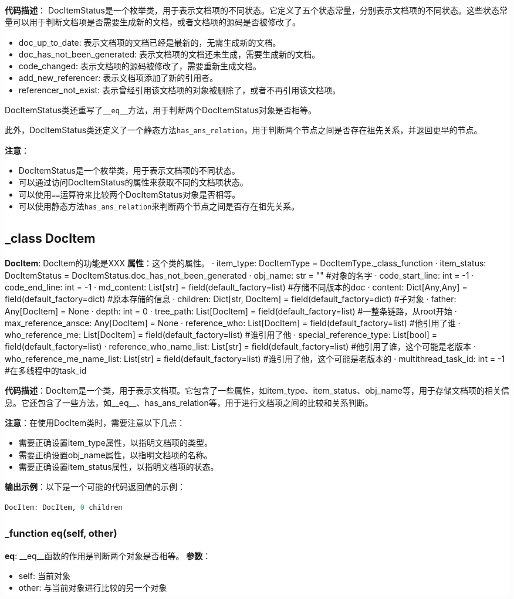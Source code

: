 **代码描述**：
DocItemStatus是一个枚举类，用于表示文档项的不同状态。它定义了五个状态常量，分别表示文档项的不同状态。这些状态常量可以用于判断文档项是否需要生成新的文档，或者文档项的源码是否被修改了。

- doc_up_to_date: 表示文档项的文档已经是最新的，无需生成新的文档。
- doc_has_not_been_generated: 表示文档项的文档还未生成，需要生成新的文档。
- code_changed: 表示文档项的源码被修改了，需要重新生成文档。
- add_new_referencer: 表示文档项添加了新的引用者。
- referencer_not_exist: 表示曾经引用该文档项的对象被删除了，或者不再引用该文档项。

DocItemStatus类还重写了`__eq__`方法，用于判断两个DocItemStatus对象是否相等。

此外，DocItemStatus类还定义了一个静态方法`has_ans_relation`，用于判断两个节点之间是否存在祖先关系，并返回更早的节点。

**注意**：
- DocItemStatus是一个枚举类，用于表示文档项的不同状态。
- 可以通过访问DocItemStatus的属性来获取不同的文档项状态。
- 可以使用`==`运算符来比较两个DocItemStatus对象是否相等。
- 可以使用静态方法`has_ans_relation`来判断两个节点之间是否存在祖先关系。
## _class DocItem
**DocItem**: DocItem的功能是XXX
**属性**：这个类的属性。
· item_type: DocItemType = DocItemType._class_function
· item_status: DocItemStatus = DocItemStatus.doc_has_not_been_generated
· obj_name: str = "" #对象的名字
· code_start_line: int = -1
· code_end_line: int = -1
· md_content: List[str] = field(default_factory=list) #存储不同版本的doc
· content: Dict[Any,Any] = field(default_factory=dict) #原本存储的信息
· children: Dict[str, DocItem] = field(default_factory=dict) #子对象
· father: Any[DocItem] = None
· depth: int = 0
· tree_path: List[DocItem] = field(default_factory=list) #一整条链路，从root开始
· max_reference_ansce: Any[DocItem] = None
· reference_who: List[DocItem] = field(default_factory=list) #他引用了谁
· who_reference_me: List[DocItem] = field(default_factory=list) #谁引用了他
· special_reference_type: List[bool] = field(default_factory=list)
· reference_who_name_list: List[str] = field(default_factory=list) #他引用了谁，这个可能是老版本
· who_reference_me_name_list: List[str] = field(default_factory=list) #谁引用了他，这个可能是老版本的
· multithread_task_id: int = -1 #在多线程中的task_id

**代码描述**：DocItem是一个类，用于表示文档项。它包含了一些属性，如item_type、item_status、obj_name等，用于存储文档项的相关信息。它还包含了一些方法，如__eq__、has_ans_relation等，用于进行文档项之间的比较和关系判断。

**注意**：在使用DocItem类时，需要注意以下几点：
- 需要正确设置item_type属性，以指明文档项的类型。
- 需要正确设置obj_name属性，以指明文档项的名称。
- 需要正确设置item_status属性，以指明文档项的状态。

**输出示例**：以下是一个可能的代码返回值的示例：
```python
DocItem: DocItem, 0 children
```
### _function __eq__(self, other)
**__eq__**: __eq__函数的作用是判断两个对象是否相等。
**参数**：
- self: 当前对象
- other: 与当前对象进行比较的另一个对象

